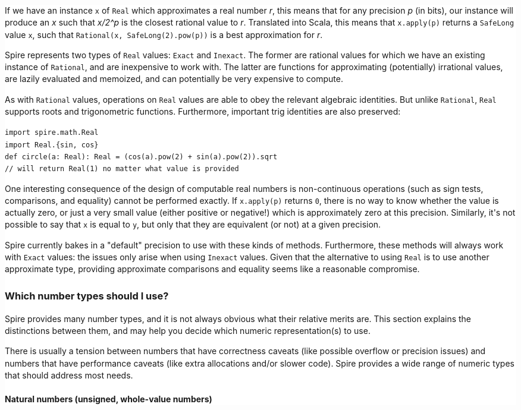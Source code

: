 If we have an instance `x` of `Real` which approximates a real number
*r*, this means that for any precision *p* (in bits), our instance
will produce an *x* such that *x/2^p* is the closest rational value to
*r*. Translated into Scala, this means that `x.apply(p)` returns a
`SafeLong` value `x`, such that `Rational(x, SafeLong(2).pow(p))` is a
best approximation for *r*.

Spire represents two types of `Real` values: `Exact` and
`Inexact`. The former are rational values for which we have an
existing instance of `Rational`, and are inexpensive to work with. The
latter are functions for approximating (potentially) irrational
values, are lazily evaluated and memoized, and can potentially be very
expensive to compute.

As with `Rational` values, operations on `Real` values are able to
obey the relevant algebraic identities. But unlike `Rational`, `Real`
supports roots and trigonometric functions. Furthermore, important
trig identities are also preserved:

```tut
import spire.math.Real
import Real.{sin, cos}
def circle(a: Real): Real = (cos(a).pow(2) + sin(a).pow(2)).sqrt
// will return Real(1) no matter what value is provided
```

One interesting consequence of the design of computable real numbers
is non-continuous operations (such as sign tests, comparisons, and
equality) cannot be performed exactly. If `x.apply(p)` returns `0`,
there is no way to know whether the value is actually zero, or just a
very small value (either positive or negative!) which is approximately
zero at this precision. Similarly, it's not possible to say that `x`
is equal to `y`, but only that they are equivalent (or not) at a given
precision.

Spire currently bakes in a "default" precision to use with these kinds
of methods. Furthermore, these methods will always work with `Exact`
values: the issues only arise when using `Inexact` values. Given that
the alternative to using `Real` is to use another approximate type,
providing approximate comparisons and equality seems like a reasonable
compromise.

### Which number types should I use?

Spire provides many number types, and it is not always obvious what their
relative merits are. This section explains the distinctions between them, and
may help you decide which numeric representation(s) to use.

There is usually a tension between numbers that have correctness caveats (like
possible overflow or precision issues) and numbers that have performance
caveats (like extra allocations and/or slower code). Spire provides a wide
range of numeric types that should address most needs.

#### Natural numbers (unsigned, whole-value numbers)
